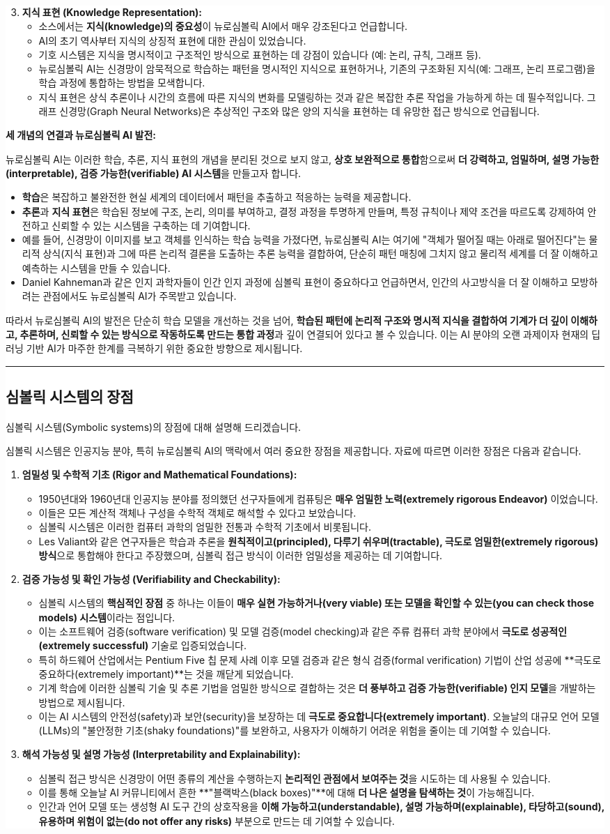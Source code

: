 3.  **지식 표현 (Knowledge Representation):**
    *   소스에서는 **지식(knowledge)의 중요성**이 뉴로심볼릭 AI에서 매우 강조된다고 언급합니다.
    *   AI의 초기 역사부터 지식의 상징적 표현에 대한 관심이 있었습니다.
    *   기호 시스템은 지식을 명시적이고 구조적인 방식으로 표현하는 데 강점이 있습니다 (예: 논리, 규칙, 그래프 등).
    *   뉴로심볼릭 AI는 신경망이 암묵적으로 학습하는 패턴을 명시적인 지식으로 표현하거나, 기존의 구조화된 지식(예: 그래프, 논리 프로그램)을 학습 과정에 통합하는 방법을 모색합니다.
    *   지식 표현은 상식 추론이나 시간의 흐름에 따른 지식의 변화를 모델링하는 것과 같은 복잡한 추론 작업을 가능하게 하는 데 필수적입니다. 그래프 신경망(Graph Neural Networks)은 추상적인 구조와 많은 양의 지식을 표현하는 데 유망한 접근 방식으로 언급됩니다.

**세 개념의 연결과 뉴로심볼릭 AI 발전:**

뉴로심볼릭 AI는 이러한 학습, 추론, 지식 표현의 개념을 분리된 것으로 보지 않고, **상호 보완적으로 통합**함으로써 **더 강력하고, 엄밀하며, 설명 가능한(interpretable), 검증 가능한(verifiable) AI 시스템**을 만들고자 합니다.

*   **학습**은 복잡하고 불완전한 현실 세계의 데이터에서 패턴을 추출하고 적응하는 능력을 제공합니다.
*   **추론**과 **지식 표현**은 학습된 정보에 구조, 논리, 의미를 부여하고, 결정 과정을 투명하게 만들며, 특정 규칙이나 제약 조건을 따르도록 강제하여 안전하고 신뢰할 수 있는 시스템을 구축하는 데 기여합니다.
*   예를 들어, 신경망이 이미지를 보고 객체를 인식하는 학습 능력을 가졌다면, 뉴로심볼릭 AI는 여기에 "객체가 떨어질 때는 아래로 떨어진다"는 물리적 상식(지식 표현)과 그에 따른 논리적 결론을 도출하는 추론 능력을 결합하여, 단순히 패턴 매칭에 그치지 않고 물리적 세계를 더 잘 이해하고 예측하는 시스템을 만들 수 있습니다.
*   Daniel Kahneman과 같은 인지 과학자들이 인간 인지 과정에 심볼릭 표현이 중요하다고 언급하면서, 인간의 사고방식을 더 잘 이해하고 모방하려는 관점에서도 뉴로심볼릭 AI가 주목받고 있습니다.

따라서 뉴로심볼릭 AI의 발전은 단순히 학습 모델을 개선하는 것을 넘어, **학습된 패턴에 논리적 구조와 명시적 지식을 결합하여 기계가 더 깊이 이해하고, 추론하며, 신뢰할 수 있는 방식으로 작동하도록 만드는 통합 과정**과 깊이 연결되어 있다고 볼 수 있습니다. 이는 AI 분야의 오랜 과제이자 현재의 딥 러닝 기반 AI가 마주한 한계를 극복하기 위한 중요한 방향으로 제시됩니다.

---

## 심볼릭 시스템의 장점

심볼릭 시스템(Symbolic systems)의 장점에 대해 설명해 드리겠습니다.

심볼릭 시스템은 인공지능 분야, 특히 뉴로심볼릭 AI의 맥락에서 여러 중요한 장점을 제공합니다. 자료에 따르면 이러한 장점은 다음과 같습니다.

1.  **엄밀성 및 수학적 기초 (Rigor and Mathematical Foundations):**
    *   1950년대와 1960년대 인공지능 분야를 정의했던 선구자들에게 컴퓨팅은 **매우 엄밀한 노력(extremely rigorous Endeavor)** 이었습니다.
    *   이들은 모든 계산적 객체나 구성을 수학적 객체로 해석할 수 있다고 보았습니다.
    *   심볼릭 시스템은 이러한 컴퓨터 과학의 엄밀한 전통과 수학적 기초에서 비롯됩니다.
    *   Les Valiant와 같은 연구자들은 학습과 추론을 **원칙적이고(principled), 다루기 쉬우며(tractable), 극도로 엄밀한(extremely rigorous) 방식**으로 통합해야 한다고 주장했으며, 심볼릭 접근 방식이 이러한 엄밀성을 제공하는 데 기여합니다.

2.  **검증 가능성 및 확인 가능성 (Verifiability and Checkability):**
    *   심볼릭 시스템의 **핵심적인 장점** 중 하나는 이들이 **매우 실현 가능하거나(very viable) 또는 모델을 확인할 수 있는(you can check those models) 시스템**이라는 점입니다.
    *   이는 소프트웨어 검증(software verification) 및 모델 검증(model checking)과 같은 주류 컴퓨터 과학 분야에서 **극도로 성공적인(extremely successful)** 기술로 입증되었습니다.
    *   특히 하드웨어 산업에서는 Pentium Five 칩 문제 사례 이후 모델 검증과 같은 형식 검증(formal verification) 기법이 산업 성공에 **극도로 중요하다(extremely important)**는 것을 깨닫게 되었습니다.
    *   기계 학습에 이러한 심볼릭 기술 및 추론 기법을 엄밀한 방식으로 결합하는 것은 **더 풍부하고 검증 가능한(verifiable) 인지 모델**을 개발하는 방법으로 제시됩니다.
    *   이는 AI 시스템의 안전성(safety)과 보안(security)을 보장하는 데 **극도로 중요합니다(extremely important)**. 오늘날의 대규모 언어 모델(LLMs)의 "불안정한 기초(shaky foundations)"를 보완하고, 사용자가 이해하기 어려운 위험을 줄이는 데 기여할 수 있습니다.

3.  **해석 가능성 및 설명 가능성 (Interpretability and Explainability):**
    *   심볼릭 접근 방식은 신경망이 어떤 종류의 계산을 수행하는지 **논리적인 관점에서 보여주는 것**을 시도하는 데 사용될 수 있습니다.
    *   이를 통해 오늘날 AI 커뮤니티에서 흔한 **"블랙박스(black boxes)"**에 대해 **더 나은 설명을 탐색하는 것**이 가능해집니다.
    *   인간과 언어 모델 또는 생성형 AI 도구 간의 상호작용을 **이해 가능하고(understandable), 설명 가능하며(explainable), 타당하고(sound), 유용하며 위험이 없는(do not offer any risks)** 부분으로 만드는 데 기여할 수 있습니다.
